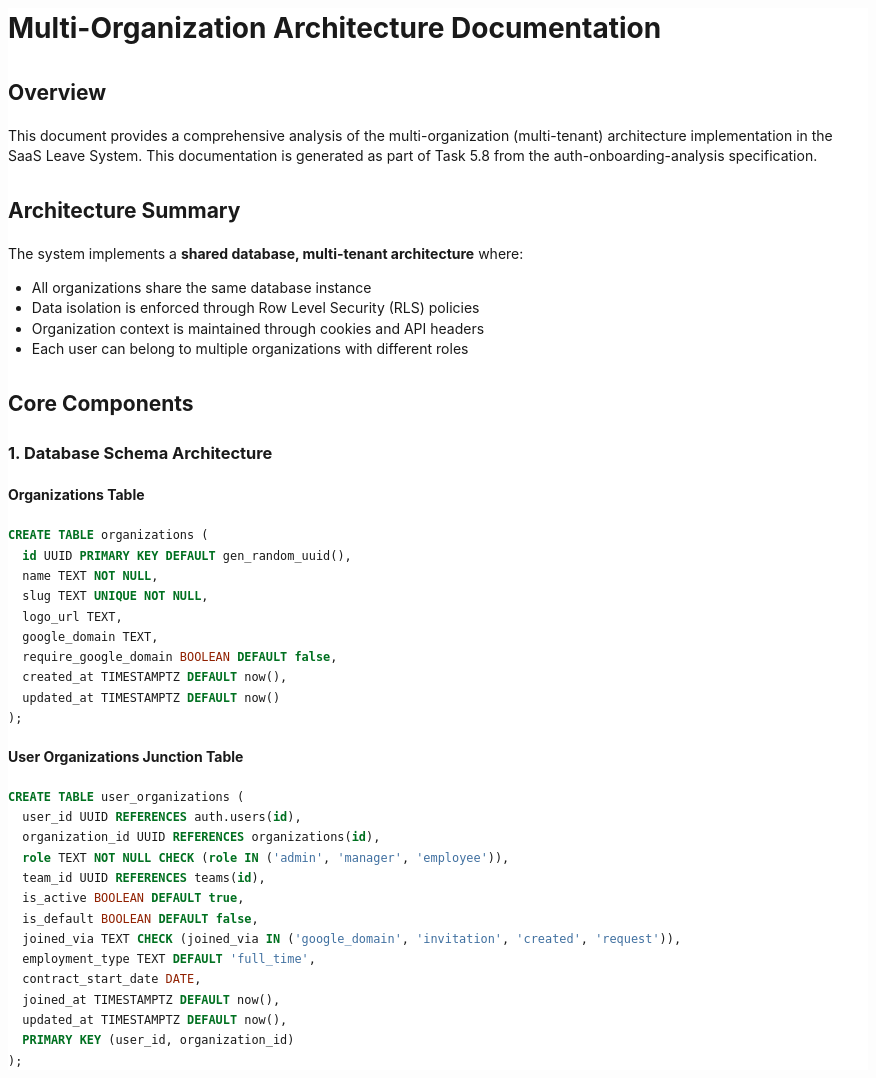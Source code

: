 # Multi-Organization Architecture Documentation

## Overview

This document provides a comprehensive analysis of the multi-organization (multi-tenant) architecture implementation in the SaaS Leave System. This documentation is generated as part of Task 5.8 from the auth-onboarding-analysis specification.

## Architecture Summary

The system implements a **shared database, multi-tenant architecture** where:
- All organizations share the same database instance
- Data isolation is enforced through Row Level Security (RLS) policies
- Organization context is maintained through cookies and API headers
- Each user can belong to multiple organizations with different roles

## Core Components

### 1. Database Schema Architecture

#### Organizations Table
```sql
CREATE TABLE organizations (
  id UUID PRIMARY KEY DEFAULT gen_random_uuid(),
  name TEXT NOT NULL,
  slug TEXT UNIQUE NOT NULL,
  logo_url TEXT,
  google_domain TEXT,
  require_google_domain BOOLEAN DEFAULT false,
  created_at TIMESTAMPTZ DEFAULT now(),
  updated_at TIMESTAMPTZ DEFAULT now()
);
```

#### User Organizations Junction Table
```sql
CREATE TABLE user_organizations (
  user_id UUID REFERENCES auth.users(id),
  organization_id UUID REFERENCES organizations(id),
  role TEXT NOT NULL CHECK (role IN ('admin', 'manager', 'employee')),
  team_id UUID REFERENCES teams(id),
  is_active BOOLEAN DEFAULT true,
  is_default BOOLEAN DEFAULT false,
  joined_via TEXT CHECK (joined_via IN ('google_domain', 'invitation', 'created', 'request')),
  employment_type TEXT DEFAULT 'full_time',
  contract_start_date DATE,
  joined_at TIMESTAMPTZ DEFAULT now(),
  updated_at TIMESTAMPTZ DEFAULT now(),
  PRIMARY KEY (user_id, organization_id)
);
```
